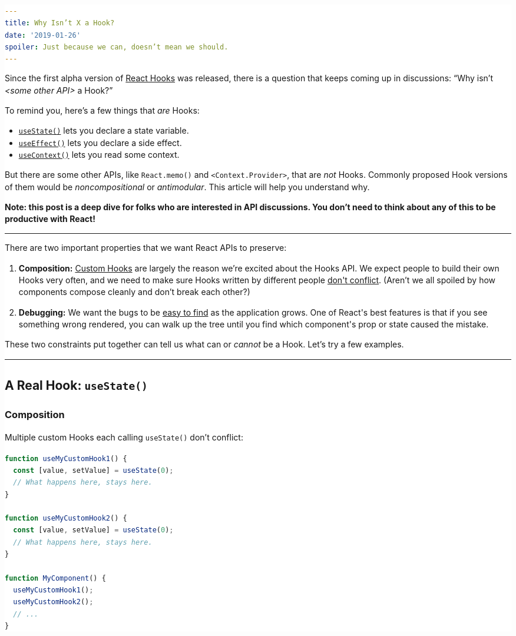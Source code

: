 ```yaml
---
title: Why Isn’t X a Hook?
date: '2019-01-26'
spoiler: Just because we can, doesn’t mean we should.
---
```


Since the first alpha version of [React Hooks](https://reactjs.org/hooks) was released, there is a question that keeps coming up in discussions: “Why isn’t *\<some other API\>* a Hook?”

To remind you, here’s a few things that *are* Hooks:

* [`useState()`](https://reactjs.org/docs/hooks-reference.html#usestate) lets you declare a state variable.
* [`useEffect()`](https://reactjs.org/docs/hooks-reference.html#useeffect) lets you declare a side effect.
* [`useContext()`](https://reactjs.org/docs/hooks-reference.html#usecontext) lets you read some context.

But there are some other APIs, like `React.memo()` and `<Context.Provider>`, that are *not* Hooks. Commonly proposed Hook versions of them would be *noncompositional* or *antimodular*. This article will help you understand why.

**Note: this post is a deep dive for folks who are interested in API discussions. You don’t need to think about any of this to be productive with React!**

---

There are two important properties that we want React APIs to preserve:

1. **Composition:** [Custom Hooks](https://reactjs.org/docs/hooks-custom.html) are largely the reason we’re excited about the Hooks API. We expect people to build their own Hooks very often, and we need to make sure Hooks written by different people [don't conflict](/why-do-hooks-rely-on-call-order/#flaw-4-the-diamond-problem). (Aren’t we all spoiled by how components compose cleanly and don’t break each other?)

2. **Debugging:** We want the bugs to be [easy to find](/the-bug-o-notation/) as the application grows. One of React's best features is that if you see something wrong rendered, you can walk up the tree until you find which component's prop or state caused the mistake.

These two constraints put together can tell us what can or *cannot* be a Hook. Let’s try a few examples.

---

##  A Real Hook: `useState()`

### Composition

Multiple custom Hooks each calling `useState()` don’t conflict:

```js
function useMyCustomHook1() {
  const [value, setValue] = useState(0);
  // What happens here, stays here.
}

function useMyCustomHook2() {
  const [value, setValue] = useState(0);
  // What happens here, stays here.
}

function MyComponent() {
  useMyCustomHook1();
  useMyCustomHook2();
  // ...
}
```